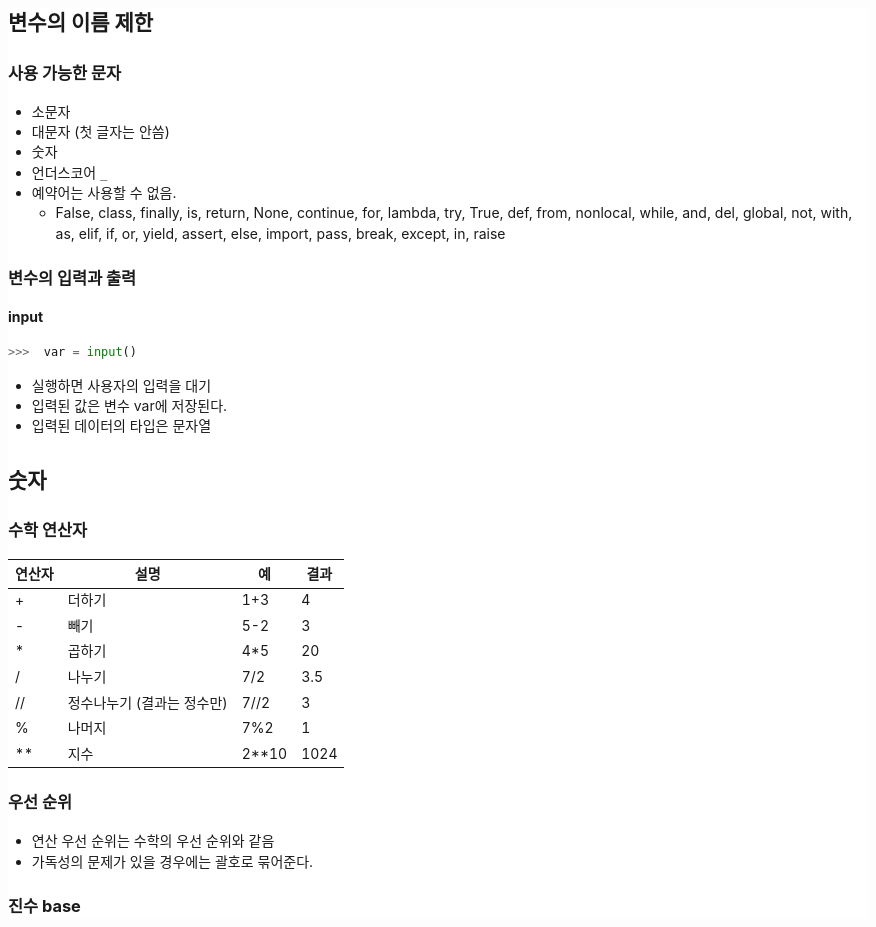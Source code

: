 ## 변수의 이름 제한

### 사용 가능한 문자

- 소문자
- 대문자 (첫 글자는 안씀)
- 숫자
- 언더스코어 `_`
- 예약어는 사용할 수 없음.
	- False, class, finally, is, return, None, continue, for, lambda, try, True, def, from, nonlocal, while, and, del, global, not, with, as, elif, if, or, yield, assert, else, import, pass, break, except, in, raise


### 변수의 입력과 출력

**input**

```python
>>>  var = input()
```

- 실행하면 사용자의 입력을 대기
- 입력된 값은 변수 var에 저장된다.
- 입력된 데이터의 타입은 문자열


## 숫자

### 수학 연산자

|연산자|설명|예|결과|
|---|---|---|---|
|+|더하기|1+3|4|
|-|빼기|5-2|3|
|\*|곱하기|4\*5|20|
|/|나누기|7/2|3.5|
|//|정수나누기 (결과는 정수만)|7//2|3|
|%|나머지|7%2|1|
|\*\*|지수|2**10|1024|


### 우선 순위

- 연산 우선 순위는 수학의 우선 순위와 같음
- 가독성의 문제가 있을 경우에는 괄호로 묶어준다.

### 진수 base
